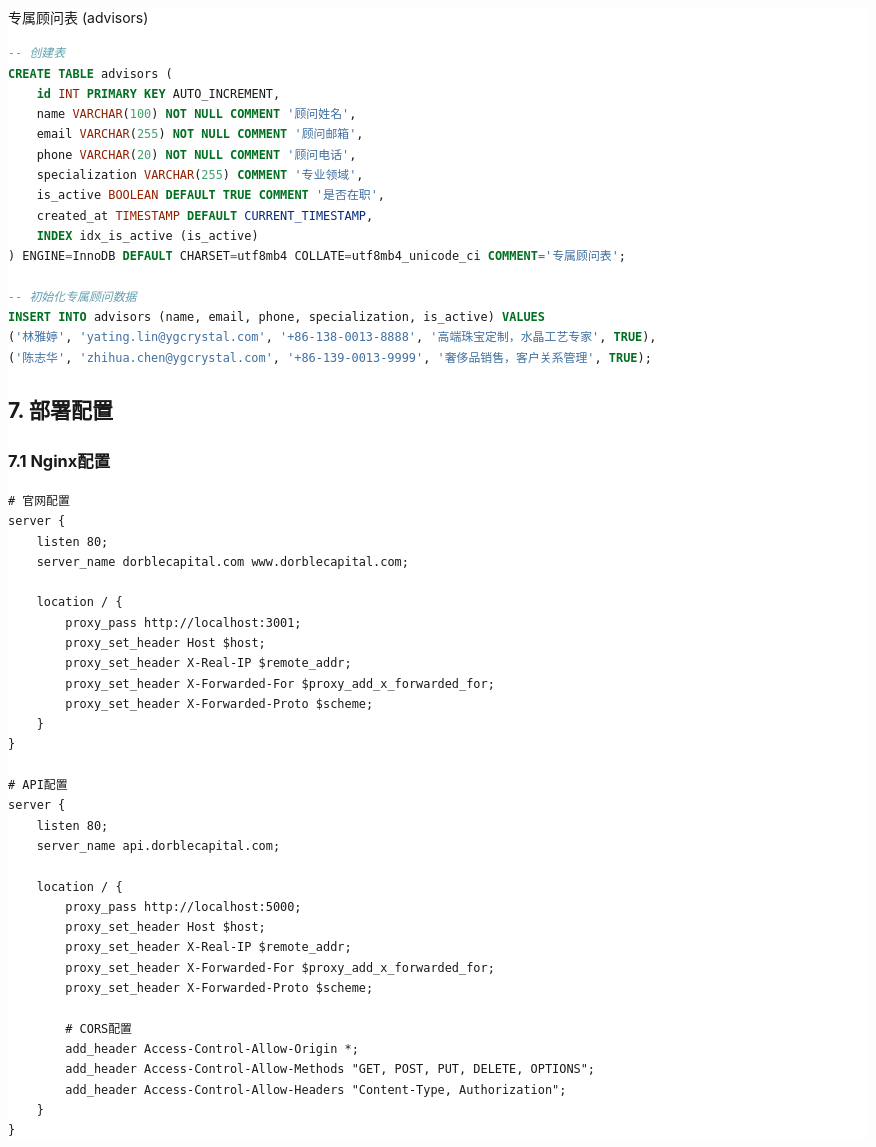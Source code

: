 专属顾问表 (advisors)

```sql
-- 创建表
CREATE TABLE advisors (
    id INT PRIMARY KEY AUTO_INCREMENT,
    name VARCHAR(100) NOT NULL COMMENT '顾问姓名',
    email VARCHAR(255) NOT NULL COMMENT '顾问邮箱',
    phone VARCHAR(20) NOT NULL COMMENT '顾问电话',
    specialization VARCHAR(255) COMMENT '专业领域',
    is_active BOOLEAN DEFAULT TRUE COMMENT '是否在职',
    created_at TIMESTAMP DEFAULT CURRENT_TIMESTAMP,
    INDEX idx_is_active (is_active)
) ENGINE=InnoDB DEFAULT CHARSET=utf8mb4 COLLATE=utf8mb4_unicode_ci COMMENT='专属顾问表';

-- 初始化专属顾问数据
INSERT INTO advisors (name, email, phone, specialization, is_active) VALUES
('林雅婷', 'yating.lin@ygcrystal.com', '+86-138-0013-8888', '高端珠宝定制，水晶工艺专家', TRUE),
('陈志华', 'zhihua.chen@ygcrystal.com', '+86-139-0013-9999', '奢侈品销售，客户关系管理', TRUE);
```

## 7. 部署配置

### 7.1 Nginx配置

```nginx
# 官网配置
server {
    listen 80;
    server_name dorblecapital.com www.dorblecapital.com;
    
    location / {
        proxy_pass http://localhost:3001;
        proxy_set_header Host $host;
        proxy_set_header X-Real-IP $remote_addr;
        proxy_set_header X-Forwarded-For $proxy_add_x_forwarded_for;
        proxy_set_header X-Forwarded-Proto $scheme;
    }
}

# API配置
server {
    listen 80;
    server_name api.dorblecapital.com;
    
    location / {
        proxy_pass http://localhost:5000;
        proxy_set_header Host $host;
        proxy_set_header X-Real-IP $remote_addr;
        proxy_set_header X-Forwarded-For $proxy_add_x_forwarded_for;
        proxy_set_header X-Forwarded-Proto $scheme;
        
        # CORS配置
        add_header Access-Control-Allow-Origin *;
        add_header Access-Control-Allow-Methods "GET, POST, PUT, DELETE, OPTIONS";
        add_header Access-Control-Allow-Headers "Content-Type, Authorization";
    }
}
```
